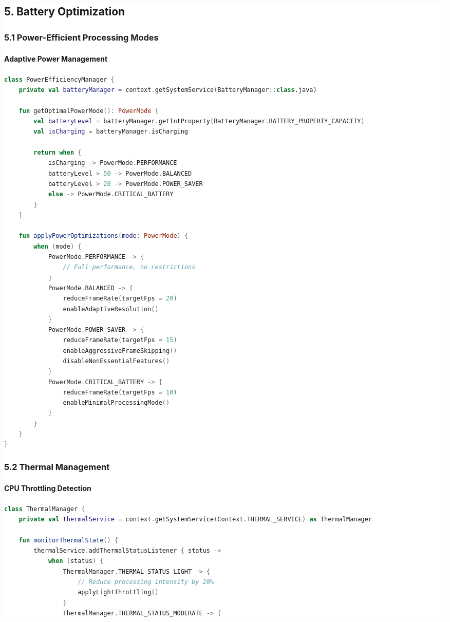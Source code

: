 ```kotlin
```

## 5. Battery Optimization

### 5.1 Power-Efficient Processing Modes

#### Adaptive Power Management
```kotlin
class PowerEfficiencyManager {
    private val batteryManager = context.getSystemService(BatteryManager::class.java)

    fun getOptimalPowerMode(): PowerMode {
        val batteryLevel = batteryManager.getIntProperty(BatteryManager.BATTERY_PROPERTY_CAPACITY)
        val isCharging = batteryManager.isCharging

        return when {
            isCharging -> PowerMode.PERFORMANCE
            batteryLevel > 50 -> PowerMode.BALANCED
            batteryLevel > 20 -> PowerMode.POWER_SAVER
            else -> PowerMode.CRITICAL_BATTERY
        }
    }

    fun applyPowerOptimizations(mode: PowerMode) {
        when (mode) {
            PowerMode.PERFORMANCE -> {
                // Full performance, no restrictions
            }
            PowerMode.BALANCED -> {
                reduceFrameRate(targetFps = 20)
                enableAdaptiveResolution()
            }
            PowerMode.POWER_SAVER -> {
                reduceFrameRate(targetFps = 15)
                enableAggressiveFrameSkipping()
                disableNonEssentialFeatures()
            }
            PowerMode.CRITICAL_BATTERY -> {
                reduceFrameRate(targetFps = 10)
                enableMinimalProcessingMode()
            }
        }
    }
}
```

### 5.2 Thermal Management

#### CPU Throttling Detection
```kotlin
class ThermalManager {
    private val thermalService = context.getSystemService(Context.THERMAL_SERVICE) as ThermalManager

    fun monitorThermalState() {
        thermalService.addThermalStatusListener { status ->
            when (status) {
                ThermalManager.THERMAL_STATUS_LIGHT -> {
                    // Reduce processing intensity by 20%
                    applyLightThrottling()
                }
                ThermalManager.THERMAL_STATUS_MODERATE -> {
```